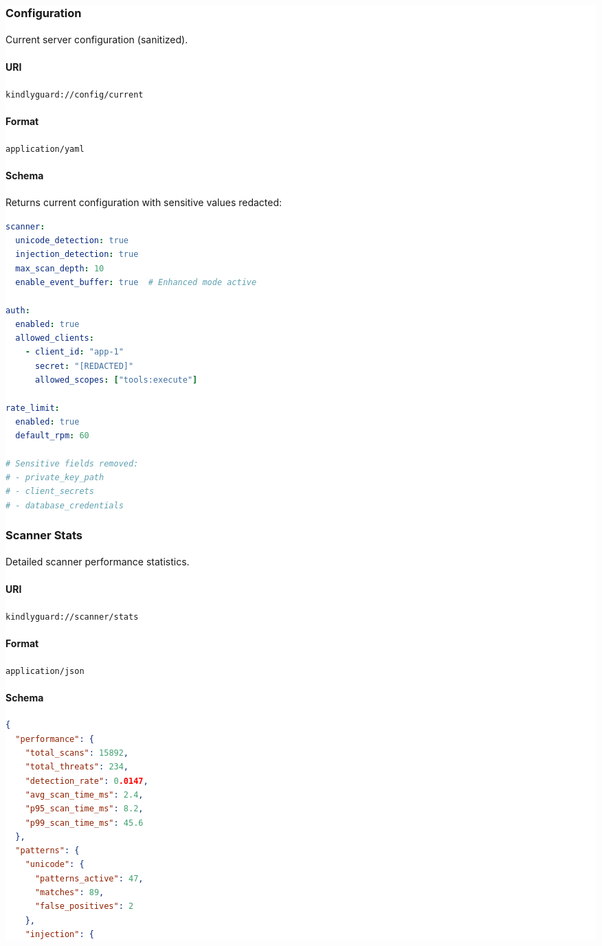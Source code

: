 ### Configuration

Current server configuration (sanitized).

#### URI
`kindlyguard://config/current`

#### Format
`application/yaml`

#### Schema
Returns current configuration with sensitive values redacted:
```yaml
scanner:
  unicode_detection: true
  injection_detection: true
  max_scan_depth: 10
  enable_event_buffer: true  # Enhanced mode active

auth:
  enabled: true
  allowed_clients:
    - client_id: "app-1"
      secret: "[REDACTED]"
      allowed_scopes: ["tools:execute"]

rate_limit:
  enabled: true
  default_rpm: 60

# Sensitive fields removed:
# - private_key_path
# - client_secrets
# - database_credentials
```

### Scanner Stats

Detailed scanner performance statistics.

#### URI
`kindlyguard://scanner/stats`

#### Format
`application/json`

#### Schema
```json
{
  "performance": {
    "total_scans": 15892,
    "total_threats": 234,
    "detection_rate": 0.0147,
    "avg_scan_time_ms": 2.4,
    "p95_scan_time_ms": 8.2,
    "p99_scan_time_ms": 45.6
  },
  "patterns": {
    "unicode": {
      "patterns_active": 47,
      "matches": 89,
      "false_positives": 2
    },
    "injection": {
```
